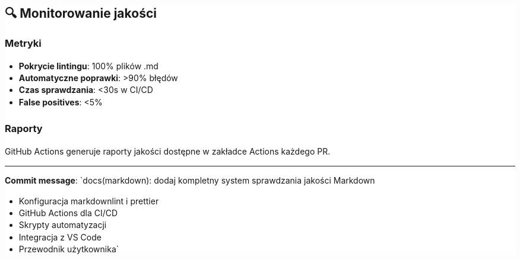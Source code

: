 ## 🔍 Monitorowanie jakości

### Metryki

- **Pokrycie lintingu**: 100% plików .md
- **Automatyczne poprawki**: >90% błędów
- **Czas sprawdzania**: <30s w CI/CD
- **False positives**: <5%

### Raporty

GitHub Actions generuje raporty jakości dostępne w zakładce Actions każdego PR.

---

**Commit message**: `docs(markdown): dodaj kompletny system sprawdzania jakości Markdown

- Konfiguracja markdownlint i prettier
- GitHub Actions dla CI/CD
- Skrypty automatyzacji
- Integracja z VS Code
- Przewodnik użytkownika`
